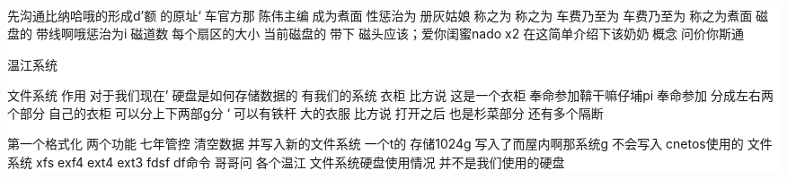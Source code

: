  先沟通比纳哈哦的形成d’额
 的原址‘
 车官方那
 陈伟主编
 成为煮面
 性惩治为
 册灰姑娘
 称之为
 称之为
 车费乃至为
 车费乃至为
 称之为煮面
 磁盘的
 带线啊哦惩治为i
 磁道数
 每个扇区的大小
 当前磁盘的
 带下
 磁头应该；爱你闺蜜nado
 x2 
 在这简单介绍下该奶奶
 概念
 问价你斯通

 温江系统

 文件系统
 作用
 对于我们现在’
 硬盘是如何存储数据的
 有我们的系统
 衣柜
 比方说
 这是一个衣柜
 奉命参加鞥干嘛仔埔pi
 奉命参加
 分成左右两个部分
 自己的衣柜
 可以分上下两部g分
 ‘
 可以有铁杆
 大的衣服
 比方说
 打开之后
 也是杉菜部分
 还有多个隔断

 第一个格式化
 两个功能
 七年管控
 清空数据
 并写入新的文件系统
 一个t的
 存储1024g
 写入了而屋内啊那系统g
 不会写入
 cnetos使用的
 文件系统
 xfs exf4 
 ext4 ext3 fdsf
df命令
哥哥问
各个温江
文件系统硬盘使用情况
并不是我们使用的硬盘